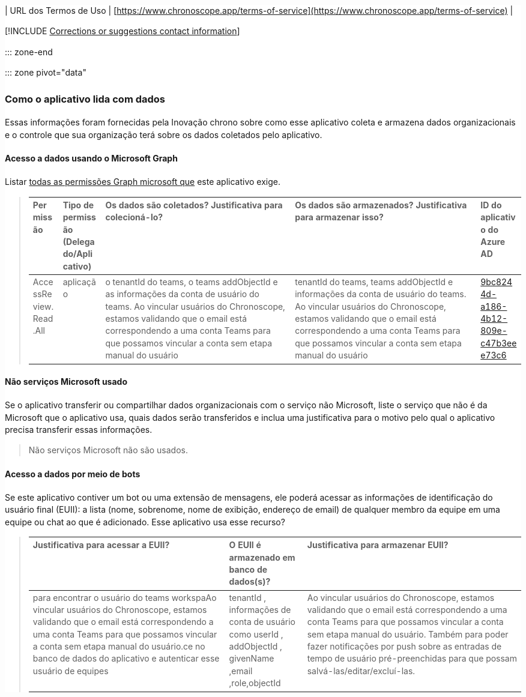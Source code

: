 | URL dos Termos de Uso | [https://www.chronoscope.app/terms-of-service](https://www.chronoscope.app/terms-of-service) |

 [!INCLUDE [Corrections or suggestions contact information](../includes/corrections-or-suggestions.md)]

::: zone-end

::: zone pivot="data"

### <a name="how-the-app-handles-data"></a>Como o aplicativo lida com dados

Essas informações foram fornecidas pela Inovação chrono sobre como esse aplicativo coleta e armazena dados organizacionais e o controle que sua organização terá sobre os dados coletados pelo aplicativo.

#### <a name="data-access-using-microsoft-graph"></a>Acesso a dados usando o Microsoft Graph

Listar [todas as permissões Graph microsoft que](https://docs.microsoft.com/graph/permissions-reference) este aplicativo exige.

>| **Permissão**  | **Tipo de permissão (Delegado/Aplicativo)** | **Os dados são coletados? Justificativa para colecioná-lo?** | **Os dados são armazenados? Justificativa para armazenar isso?** | **ID do aplicativo do Azure AD** |
>|:----------------|:------------------------------------------------|:--------------------------------------------------------|:--------------------------------------------------|:--------------------|
>| AccessReview.Read.All | aplicação | o tenantId do teams, o teams addObjectId e as informações da conta de usuário do teams. Ao vincular usuários do Chronoscope, estamos validando que o email está correspondendo a uma conta Teams para que possamos vincular a conta sem etapa manual do usuário | tenantId do teams, teams addObjectId e informações da conta de usuário do teams. Ao vincular usuários do Chronoscope, estamos validando que o email está correspondendo a uma conta Teams para que possamos vincular a conta sem etapa manual do usuário | [9bc8244d-a186-4b12-809e-c47b3eee73c6](https://docs.microsoft.com/microsoft-365-app-certification/azure/9bc8244d-a186-4b12-809e-c47b3eee73c6) |


#### <a name="non-microsoft-services-used"></a>Não serviços Microsoft usado

Se o aplicativo transferir ou compartilhar dados organizacionais com o serviço não Microsoft, liste o serviço que não é da Microsoft que o aplicativo usa, quais dados serão transferidos e inclua uma justificativa para o motivo pelo qual o aplicativo precisa transferir essas informações.

>Não serviços Microsoft não são usados.

#### <a name="data-access-via-bots"></a>Acesso a dados por meio de bots

Se este aplicativo contiver um bot ou uma extensão de mensagens, ele poderá acessar as informações de identificação do usuário final (EUII): a lista (nome, sobrenome, nome de exibição, endereço de email) de qualquer membro da equipe em uma equipe ou chat ao que é adicionado. Esse aplicativo usa esse recurso?

>| **Justificativa para acessar a EUII?**  | **O EUII é armazenado em banco de dados(s)?** | **Justificativa para armazenar EUII?** |
>|:---------------------------------------|:-----------------------------------|:------------------------------------|
>| para encontrar o usuário do teams workspaAo vincular usuários do Chronoscope, estamos validando que o email está correspondendo a uma conta Teams para que possamos vincular a conta sem etapa manual do usuário.ce no banco de dados do aplicativo e autenticar esse usuário de equipes | tenantId , informações de conta de usuário como userId , addObjectId , givenName ,email ,role,objectId | Ao vincular usuários do Chronoscope, estamos validando que o email está correspondendo a uma conta Teams para que possamos vincular a conta sem etapa manual do usuário. Também para poder fazer notificações por push sobre as entradas de tempo de usuário pré-preenchidas para que possam salvá-las/editar/excluí-las. |
